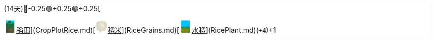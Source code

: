 (<font data-toggle="tooltip" data-placement="top" title="1344TP">14天</font>)</td><td  style="text-align:left;vertical-align:top;"  >🔴-0.25</td><td  style="text-align:left;vertical-align:top;"  >🟢+0.25</td><td  style="text-align:left;vertical-align:top;"  >🟢+0.25</td><td  style="text-align:left;vertical-align:top;"  ></td></tr><tr ><td  style="text-align:left;vertical-align:top;"  >[<div style="width:25px;display:inline-block;text-align:center"><img decoding="async" src="../wiki/Sprite/CropPlotGrowing.png" href="a.md" style="max-width:25px;max-height:25px;"></div>[稻田](CropPlotRice.md)](CropPlotRice.md)</td><td  style="text-align:left;vertical-align:top;"  >[<div style="width:25px;display:inline-block;text-align:center"><img decoding="async" src="../wiki/Sprite/Rice.png" href="a.md" style="max-width:25px;max-height:25px;"></div>[稻米](RiceGrains.md)](RiceGrains.md)</td><td  style="text-align:left;vertical-align:top;"  >[<div style="width:25px;display:inline-block;text-align:center"><img decoding="async" src="../wiki/Sprite/RicePlant.png" href="a.md" style="max-width:25px;max-height:25px;"></div>[水稻](RicePlant.md)](RicePlant.md)(<span style="font-family:ui-monospace"><b>+4</b></span>)</td><td  style="text-align:left;vertical-align:top;"  >+1